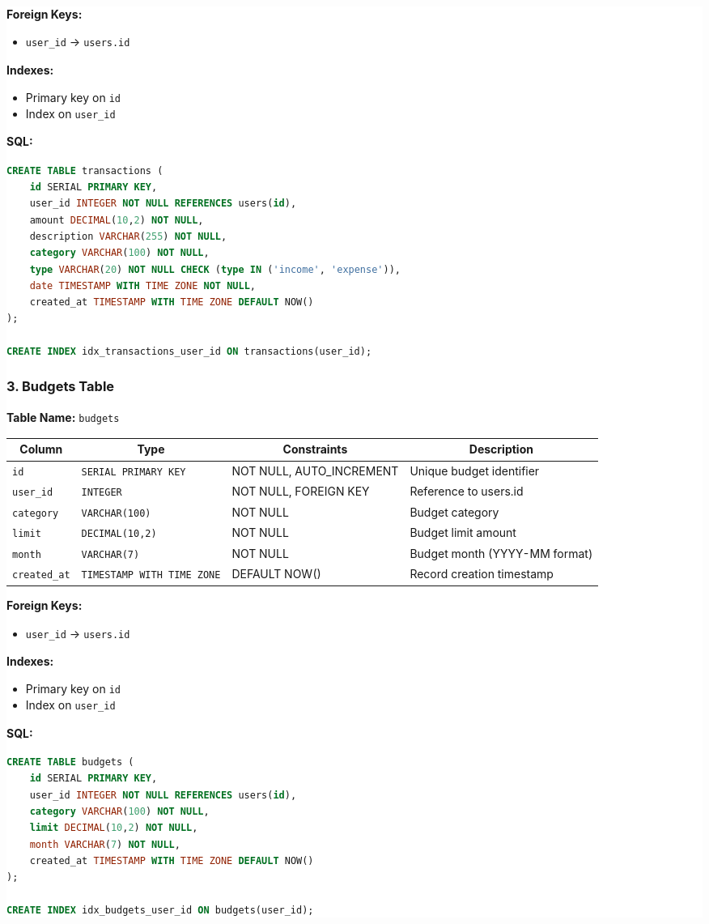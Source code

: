 **Foreign Keys:**
- `user_id` → `users.id`

**Indexes:**
- Primary key on `id`
- Index on `user_id`

**SQL:**
```sql
CREATE TABLE transactions (
    id SERIAL PRIMARY KEY,
    user_id INTEGER NOT NULL REFERENCES users(id),
    amount DECIMAL(10,2) NOT NULL,
    description VARCHAR(255) NOT NULL,
    category VARCHAR(100) NOT NULL,
    type VARCHAR(20) NOT NULL CHECK (type IN ('income', 'expense')),
    date TIMESTAMP WITH TIME ZONE NOT NULL,
    created_at TIMESTAMP WITH TIME ZONE DEFAULT NOW()
);

CREATE INDEX idx_transactions_user_id ON transactions(user_id);
```

### 3. Budgets Table
**Table Name:** `budgets`

| Column | Type | Constraints | Description |
|--------|------|-------------|-------------|
| `id` | `SERIAL PRIMARY KEY` | NOT NULL, AUTO_INCREMENT | Unique budget identifier |
| `user_id` | `INTEGER` | NOT NULL, FOREIGN KEY | Reference to users.id |
| `category` | `VARCHAR(100)` | NOT NULL | Budget category |
| `limit` | `DECIMAL(10,2)` | NOT NULL | Budget limit amount |
| `month` | `VARCHAR(7)` | NOT NULL | Budget month (YYYY-MM format) |
| `created_at` | `TIMESTAMP WITH TIME ZONE` | DEFAULT NOW() | Record creation timestamp |

**Foreign Keys:**
- `user_id` → `users.id`

**Indexes:**
- Primary key on `id`
- Index on `user_id`

**SQL:**
```sql
CREATE TABLE budgets (
    id SERIAL PRIMARY KEY,
    user_id INTEGER NOT NULL REFERENCES users(id),
    category VARCHAR(100) NOT NULL,
    limit DECIMAL(10,2) NOT NULL,
    month VARCHAR(7) NOT NULL,
    created_at TIMESTAMP WITH TIME ZONE DEFAULT NOW()
);

CREATE INDEX idx_budgets_user_id ON budgets(user_id);
```
